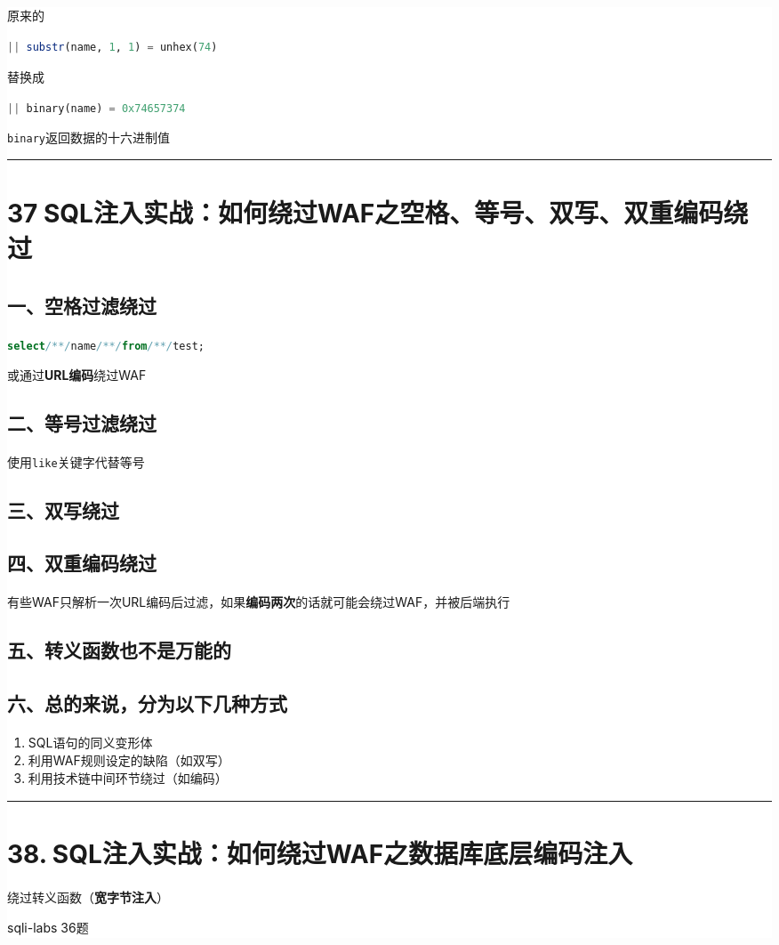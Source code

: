 原来的 
```sql
|| substr(name, 1, 1) = unhex(74)
```

替换成 
```sql
|| binary(name) = 0x74657374
```

`binary`返回数据的十六进制值

---


# 37 SQL注入实战：如何绕过WAF之空格、等号、双写、双重编码绕过

## 一、空格过滤绕过

```sql
select/**/name/**/from/**/test;
```

或通过**URL编码**绕过WAF

## 二、等号过滤绕过

使用`like`关键字代替等号

## 三、双写绕过

## 四、双重编码绕过

有些WAF只解析一次URL编码后过滤，如果**编码两次**的话就可能会绕过WAF，并被后端执行

## 五、转义函数也不是万能的

## 六、总的来说，分为以下几种方式

1. SQL语句的同义变形体
2. 利用WAF规则设定的缺陷（如双写）
3. 利用技术链中间环节绕过（如编码）

---


# 38. SQL注入实战：如何绕过WAF之数据库底层编码注入

绕过转义函数（**宽字节注入**）

sqli-labs 36题
